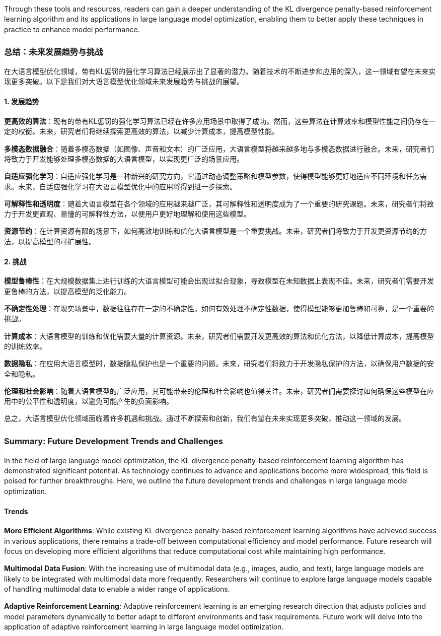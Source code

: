 Through these tools and resources, readers can gain a deeper understanding of the KL divergence penalty-based reinforcement learning algorithm and its applications in large language model optimization, enabling them to better apply these techniques in practice to enhance model performance.

### 总结：未来发展趋势与挑战

在大语言模型优化领域，带有KL惩罚的强化学习算法已经展示出了显著的潜力。随着技术的不断进步和应用的深入，这一领域有望在未来实现更多突破。以下是我们对大语言模型优化领域未来发展趋势与挑战的展望。

#### 1. 发展趋势

**更高效的算法**：现有的带有KL惩罚的强化学习算法已经在许多应用场景中取得了成功。然而，这些算法在计算效率和模型性能之间仍存在一定的权衡。未来，研究者们将继续探索更高效的算法，以减少计算成本，提高模型性能。

**多模态数据融合**：随着多模态数据（如图像、声音和文本）的广泛应用，大语言模型将越来越多地与多模态数据进行融合。未来，研究者们将致力于开发能够处理多模态数据的大语言模型，以实现更广泛的场景应用。

**自适应强化学习**：自适应强化学习是一种新兴的研究方向，它通过动态调整策略和模型参数，使得模型能够更好地适应不同环境和任务需求。未来，自适应强化学习在大语言模型优化中的应用将得到进一步探索。

**可解释性和透明度**：随着大语言模型在各个领域的应用越来越广泛，其可解释性和透明度成为了一个重要的研究课题。未来，研究者们将致力于开发更直观、易懂的可解释性方法，以便用户更好地理解和使用这些模型。

**资源节约**：在计算资源有限的场景下，如何高效地训练和优化大语言模型是一个重要挑战。未来，研究者们将致力于开发更资源节约的方法，以提高模型的可扩展性。

#### 2. 挑战

**模型鲁棒性**：在大规模数据集上进行训练的大语言模型可能会出现过拟合现象，导致模型在未知数据上表现不佳。未来，研究者们需要开发更鲁棒的方法，以提高模型的泛化能力。

**不确定性处理**：在现实场景中，数据往往存在一定的不确定性。如何有效处理不确定性数据，使得模型能够更加鲁棒和可靠，是一个重要的挑战。

**计算成本**：大语言模型的训练和优化需要大量的计算资源。未来，研究者们需要开发更高效的算法和优化方法，以降低计算成本，提高模型的训练效率。

**数据隐私**：在应用大语言模型时，数据隐私保护也是一个重要的问题。未来，研究者们将致力于开发隐私保护的方法，以确保用户数据的安全和隐私。

**伦理和社会影响**：随着大语言模型的广泛应用，其可能带来的伦理和社会影响也值得关注。未来，研究者们需要探讨如何确保这些模型在应用中的公平性和透明度，以避免可能产生的负面影响。

总之，大语言模型优化领域面临着许多机遇和挑战。通过不断探索和创新，我们有望在未来实现更多突破，推动这一领域的发展。

### Summary: Future Development Trends and Challenges

In the field of large language model optimization, the KL divergence penalty-based reinforcement learning algorithm has demonstrated significant potential. As technology continues to advance and applications become more widespread, this field is poised for further breakthroughs. Here, we outline the future development trends and challenges in large language model optimization.

#### Trends

**More Efficient Algorithms**: While existing KL divergence penalty-based reinforcement learning algorithms have achieved success in various applications, there remains a trade-off between computational efficiency and model performance. Future research will focus on developing more efficient algorithms that reduce computational cost while maintaining high performance.

**Multimodal Data Fusion**: With the increasing use of multimodal data (e.g., images, audio, and text), large language models are likely to be integrated with multimodal data more frequently. Researchers will continue to explore large language models capable of handling multimodal data to enable a wider range of applications.

**Adaptive Reinforcement Learning**: Adaptive reinforcement learning is an emerging research direction that adjusts policies and model parameters dynamically to better adapt to different environments and task requirements. Future work will delve into the application of adaptive reinforcement learning in large language model optimization.
